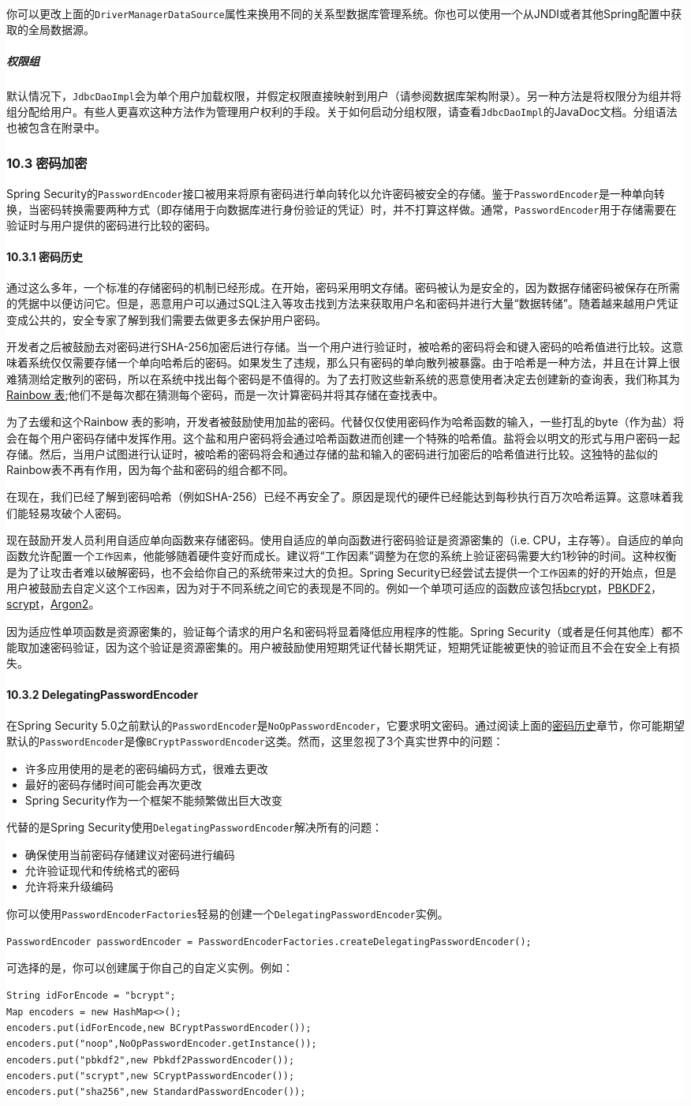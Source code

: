 你可以更改上面的`DriverManagerDataSource`属性来换用不同的关系型数据库管理系统。你也可以使用一个从JNDI或者其他Spring配置中获取的全局数据源。

##### 权限组

默认情况下，`JdbcDaoImpl`会为单个用户加载权限，并假定权限直接映射到用户（请参阅数据库架构附录）。另一种方法是将权限分为组并将组分配给用户。有些人更喜欢这种方法作为管理用户权利的手段。关于如何启动分组权限，请查看`JdbcDaoImpl`的JavaDoc文档。分组语法也被包含在附录中。

### 10.3 密码加密

Spring Security的`PasswordEncoder`接口被用来将原有密码进行单向转化以允许密码被安全的存储。鉴于`PasswordEncoder`是一种单向转换，当密码转换需要两种方式（即存储用于向数据库进行身份验证的凭证）时，并不打算这样做。通常，`PasswordEncoder`用于存储需要在验证时与用户提供的密码进行比较的密码。

#### 10.3.1 密码历史

通过这么多年，一个标准的存储密码的机制已经形成。在开始，密码采用明文存储。密码被认为是安全的，因为数据存储密码被保存在所需的凭据中以便访问它。但是，恶意用户可以通过SQL注入等攻击找到方法来获取用户名和密码并进行大量“数据转储”。随着越来越用户凭证变成公共的，安全专家了解到我们需要去做更多去保护用户密码。

开发者之后被鼓励去对密码进行SHA-256加密后进行存储。当一个用户进行验证时，被哈希的密码将会和键入密码的哈希值进行比较。这意味着系统仅仅需要存储一个单向哈希后的密码。如果发生了违规，那么只有密码的单向散列被暴露。由于哈希是一种方法，并且在计算上很难猜测给定散列的密码，所以在系统中找出每个密码是不值得的。为了去打败这些新系统的恶意使用者决定去创建新的查询表，我们称其为[Rainbow 表](https://en.wikipedia.org/wiki/Rainbow_table);他们不是每次都在猜测每个密码，而是一次计算密码并将其存储在查找表中。

为了去缓和这个Rainbow 表的影响，开发者被鼓励使用加盐的密码。代替仅仅使用密码作为哈希函数的输入，一些打乱的byte（作为盐）将会在每个用户密码存储中发挥作用。这个盐和用户密码将会通过哈希函数进而创建一个特殊的哈希值。盐将会以明文的形式与用户密码一起存储。然后，当用户试图进行认证时，被哈希的密码将会和通过存储的盐和输入的密码进行加密后的哈希值进行比较。这独特的盐似的Rainbow表不再有作用，因为每个盐和密码的组合都不同。

在现在，我们已经了解到密码哈希（例如SHA-256）已经不再安全了。原因是现代的硬件已经能达到每秒执行百万次哈希运算。这意味着我们能轻易攻破个人密码。

现在鼓励开发人员利用自适应单向函数来存储密码。使用自适应的单向函数进行密码验证是资源密集的（i.e. CPU，主存等）。自适应的单向函数允许配置一个`工作因素`，他能够随着硬件变好而成长。建议将“工作因素”调整为在您的系统上验证密码需要大约1秒钟的时间。这种权衡是为了让攻击者难以破解密码，也不会给你自己的系统带来过大的负担。Spring Security已经尝试去提供一个`工作因素`的好的开始点，但是用户被鼓励去自定义这个`工作因素`，因为对于不同系统之间它的表现是不同的。例如一个单项可适应的函数应该包括[bcrypt](https://en.wikipedia.org/wiki/Bcrypt)，[PBKDF2](https://en.wikipedia.org/wiki/PBKDF2)，[scrypt](https://en.wikipedia.org/wiki/Scrypt)，[Argon2](https://en.wikipedia.org/wiki/Argon2)。

因为适应性单项函数是资源密集的，验证每个请求的用户名和密码将显着降低应用程序的性能。Spring Security（或者是任何其他库）都不能取加速密码验证，因为这个验证是资源密集的。用户被鼓励使用短期凭证代替长期凭证，短期凭证能被更快的验证而且不会在安全上有损失。

#### 10.3.2 DelegatingPasswordEncoder

在Spring Security 5.0之前默认的`PasswordEncoder`是`NoOpPasswordEncoder`，它要求明文密码。通过阅读上面的[密码历史](https://docs.spring.io/spring-security/site/docs/5.0.5.BUILD-SNAPSHOT/reference/htmlsingle/#)章节，你可能期望默认的`PasswordEncoder`是像`BCryptPasswordEncoder`这类。然而，这里忽视了3个真实世界中的问题：
- 许多应用使用的是老的密码编码方式，很难去更改
- 最好的密码存储时间可能会再次更改
- Spring Security作为一个框架不能频繁做出巨大改变

代替的是Spring Security使用`DelegatingPasswordEncoder`解决所有的问题：

- 确保使用当前密码存储建议对密码进行编码
- 允许验证现代和传统格式的密码
- 允许将来升级编码

你可以使用`PasswordEncoderFactories`轻易的创建一个`DelegatingPasswordEncoder`实例。

    PasswordEncoder passwordEncoder = PasswordEncoderFactories.createDelegatingPasswordEncoder();

可选择的是，你可以创建属于你自己的自定义实例。例如：

    String idForEncode = "bcrypt";
    Map encoders = new HashMap<>();
    encoders.put(idForEncode,new BCryptPasswordEncoder());
    encoders.put("noop",NoOpPasswordEncoder.getInstance());
    encoders.put("pbkdf2",new Pbkdf2PasswordEncoder());
    encoders.put("scrypt",new SCryptPasswordEncoder());
    encoders.put("sha256",new StandardPasswordEncoder());
